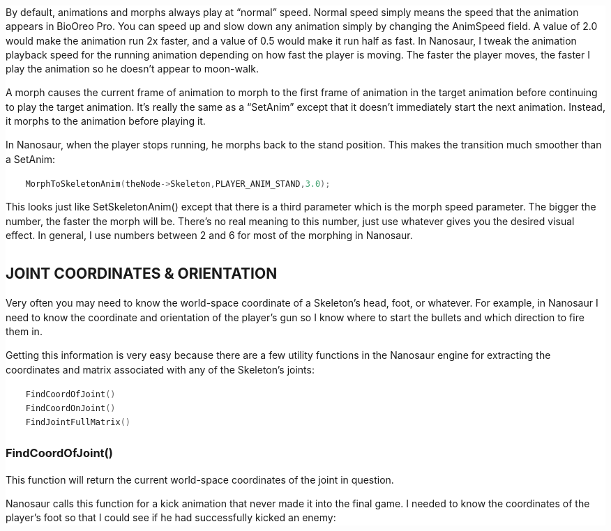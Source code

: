 By default, animations and morphs always play at “normal” speed.
Normal speed simply means the speed that the animation appears in
BioOreo Pro. You can speed up and slow down any animation simply by
changing the AnimSpeed field. A value of 2.0 would make the animation
run 2x faster, and a value of 0.5 would make it run half as fast. In
Nanosaur, I tweak the animation playback speed for the running
animation depending on how fast the player is moving. The faster the
player moves, the faster I play the animation so he doesn’t appear to
moon-walk.

A morph causes the current frame of animation to morph to the first
frame of animation in the target animation before continuing to play the
target animation. It’s really the same as a “SetAnim” except that it doesn’t
immediately start the next animation. Instead, it morphs to the animation
before playing it.

In Nanosaur, when the player stops running, he morphs back to the stand
position. This makes the transition much smoother than a SetAnim:

```C
    MorphToSkeletonAnim(theNode->Skeleton,PLAYER_ANIM_STAND,3.0);
```

This looks just like SetSkeletonAnim() except that there is a third
parameter which is the morph speed parameter. The bigger the number,
the faster the morph will be. There’s no real meaning to this number, just
use whatever gives you the desired visual effect. In general, I use
numbers between 2 and 6 for most of the morphing in Nanosaur.

## JOINT COORDINATES & ORIENTATION

Very often you may need to know the world-space coordinate of a
Skeleton’s head, foot, or whatever. For example, in Nanosaur I need to
know the coordinate and orientation of the player’s gun so I know where
to start the bullets and which direction to fire them in.

Getting this information is very easy because there are a few utility
functions in the Nanosaur engine for extracting the coordinates and
matrix associated with any of the Skeleton’s joints:

```C
    FindCoordOfJoint()
    FindCoordOnJoint()
    FindJointFullMatrix()
```

### FindCoordOfJoint()

This function will return the current world-space coordinates of the joint
in question.

Nanosaur calls this function for a kick animation that never made it into
the final game. I needed to know the coordinates of the player’s foot so
that I could see if he had successfully kicked an enemy:
